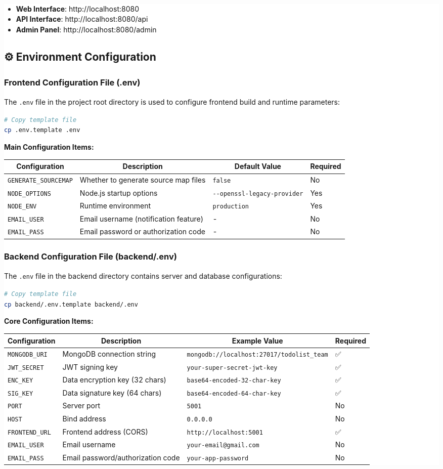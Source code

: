 - **Web Interface**: http://localhost:8080
- **API Interface**: http://localhost:8080/api
- **Admin Panel**: http://localhost:8080/admin

## ⚙️ Environment Configuration

### Frontend Configuration File (.env)

The `.env` file in the project root directory is used to configure frontend build and runtime parameters:

```bash
# Copy template file
cp .env.template .env
```

**Main Configuration Items:**

| Configuration | Description | Default Value | Required |
|---------------|-------------|---------------|----------|
| `GENERATE_SOURCEMAP` | Whether to generate source map files | `false` | No |
| `NODE_OPTIONS` | Node.js startup options | `--openssl-legacy-provider` | Yes |
| `NODE_ENV` | Runtime environment | `production` | Yes |
| `EMAIL_USER` | Email username (notification feature) | - | No |
| `EMAIL_PASS` | Email password or authorization code | - | No |

### Backend Configuration File (backend/.env)

The `.env` file in the backend directory contains server and database configurations:

```bash
# Copy template file
cp backend/.env.template backend/.env
```

**Core Configuration Items:**

| Configuration | Description | Example Value | Required |
|---------------|-------------|---------------|----------|
| `MONGODB_URI` | MongoDB connection string | `mongodb://localhost:27017/todolist_team` | ✅ |
| `JWT_SECRET` | JWT signing key | `your-super-secret-jwt-key` | ✅ |
| `ENC_KEY` | Data encryption key (32 chars) | `base64-encoded-32-char-key` | ✅ |
| `SIG_KEY` | Data signature key (64 chars) | `base64-encoded-64-char-key` | ✅ |
| `PORT` | Server port | `5001` | No |
| `HOST` | Bind address | `0.0.0.0` | No |
| `FRONTEND_URL` | Frontend address (CORS) | `http://localhost:5001` | ✅ |
| `EMAIL_USER` | Email username | `your-email@gmail.com` | No |
| `EMAIL_PASS` | Email password/authorization code | `your-app-password` | No |
